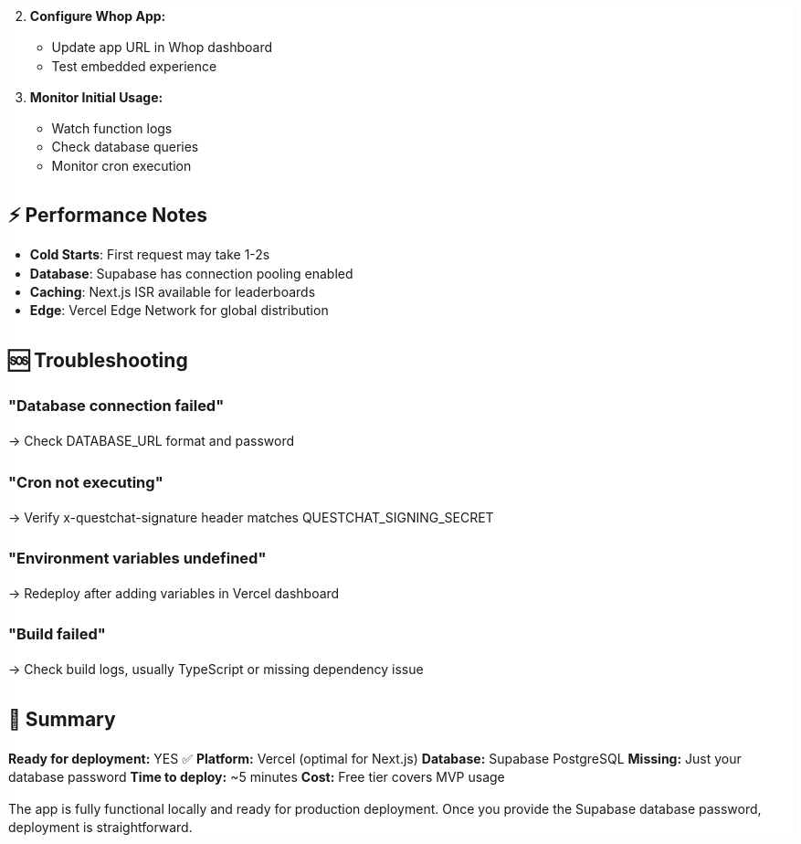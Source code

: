 2. **Configure Whop App:**
   - Update app URL in Whop dashboard
   - Test embedded experience

3. **Monitor Initial Usage:**
   - Watch function logs
   - Check database queries
   - Monitor cron execution

## ⚡ Performance Notes

- **Cold Starts**: First request may take 1-2s
- **Database**: Supabase has connection pooling enabled
- **Caching**: Next.js ISR available for leaderboards
- **Edge**: Vercel Edge Network for global distribution

## 🆘 Troubleshooting

### "Database connection failed"
→ Check DATABASE_URL format and password

### "Cron not executing"
→ Verify x-questchat-signature header matches QUESTCHAT_SIGNING_SECRET

### "Environment variables undefined"
→ Redeploy after adding variables in Vercel dashboard

### "Build failed"
→ Check build logs, usually TypeScript or missing dependency issue

## 📝 Summary

**Ready for deployment:** YES ✅
**Platform:** Vercel (optimal for Next.js)
**Database:** Supabase PostgreSQL
**Missing:** Just your database password
**Time to deploy:** ~5 minutes
**Cost:** Free tier covers MVP usage

The app is fully functional locally and ready for production deployment. Once you provide the Supabase database password, deployment is straightforward.